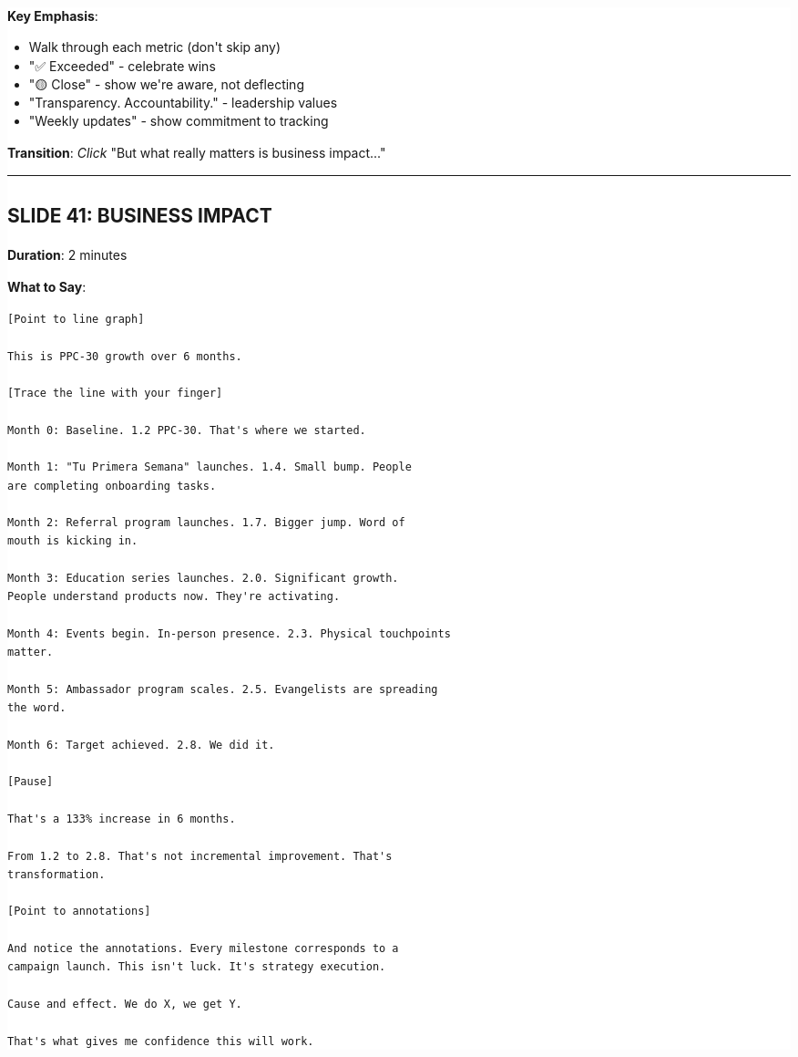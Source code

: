 **Key Emphasis**:
- Walk through each metric (don't skip any)
- "✅ Exceeded" - celebrate wins
- "🟡 Close" - show we're aware, not deflecting
- "Transparency. Accountability." - leadership values
- "Weekly updates" - show commitment to tracking

**Transition**: *Click*
"But what really matters is business impact..."

---

## SLIDE 41: BUSINESS IMPACT
**Duration**: 2 minutes

**What to Say**:
```
[Point to line graph]

This is PPC-30 growth over 6 months.

[Trace the line with your finger]

Month 0: Baseline. 1.2 PPC-30. That's where we started.

Month 1: "Tu Primera Semana" launches. 1.4. Small bump. People
are completing onboarding tasks.

Month 2: Referral program launches. 1.7. Bigger jump. Word of
mouth is kicking in.

Month 3: Education series launches. 2.0. Significant growth.
People understand products now. They're activating.

Month 4: Events begin. In-person presence. 2.3. Physical touchpoints
matter.

Month 5: Ambassador program scales. 2.5. Evangelists are spreading
the word.

Month 6: Target achieved. 2.8. We did it.

[Pause]

That's a 133% increase in 6 months.

From 1.2 to 2.8. That's not incremental improvement. That's
transformation.

[Point to annotations]

And notice the annotations. Every milestone corresponds to a
campaign launch. This isn't luck. It's strategy execution.

Cause and effect. We do X, we get Y.

That's what gives me confidence this will work.
```
